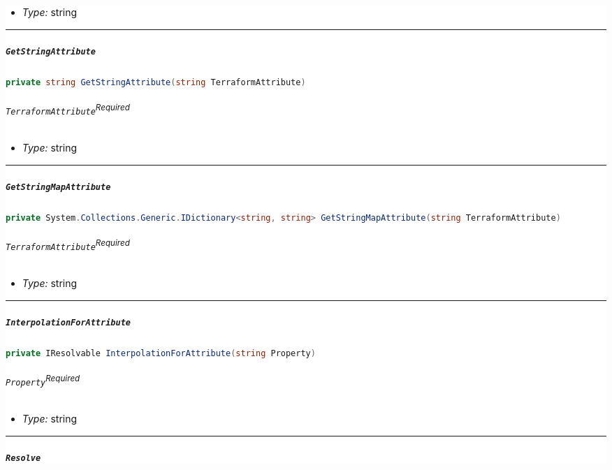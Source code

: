 - *Type:* string

---

##### `GetStringAttribute` <a name="GetStringAttribute" id="@cdktf/provider-kubernetes.manifest.ManifestTimeoutsOutputReference.getStringAttribute"></a>

```csharp
private string GetStringAttribute(string TerraformAttribute)
```

###### `TerraformAttribute`<sup>Required</sup> <a name="TerraformAttribute" id="@cdktf/provider-kubernetes.manifest.ManifestTimeoutsOutputReference.getStringAttribute.parameter.terraformAttribute"></a>

- *Type:* string

---

##### `GetStringMapAttribute` <a name="GetStringMapAttribute" id="@cdktf/provider-kubernetes.manifest.ManifestTimeoutsOutputReference.getStringMapAttribute"></a>

```csharp
private System.Collections.Generic.IDictionary<string, string> GetStringMapAttribute(string TerraformAttribute)
```

###### `TerraformAttribute`<sup>Required</sup> <a name="TerraformAttribute" id="@cdktf/provider-kubernetes.manifest.ManifestTimeoutsOutputReference.getStringMapAttribute.parameter.terraformAttribute"></a>

- *Type:* string

---

##### `InterpolationForAttribute` <a name="InterpolationForAttribute" id="@cdktf/provider-kubernetes.manifest.ManifestTimeoutsOutputReference.interpolationForAttribute"></a>

```csharp
private IResolvable InterpolationForAttribute(string Property)
```

###### `Property`<sup>Required</sup> <a name="Property" id="@cdktf/provider-kubernetes.manifest.ManifestTimeoutsOutputReference.interpolationForAttribute.parameter.property"></a>

- *Type:* string

---

##### `Resolve` <a name="Resolve" id="@cdktf/provider-kubernetes.manifest.ManifestTimeoutsOutputReference.resolve"></a>
